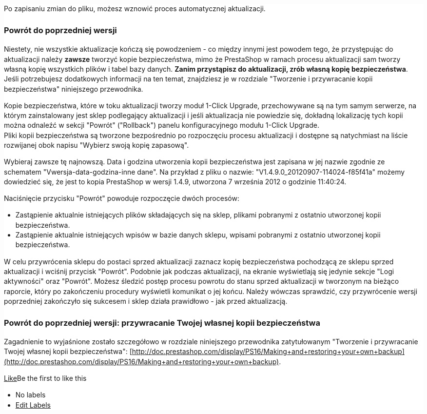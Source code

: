 Po zapisaniu zmian do pliku, możesz wznowić proces automatycznej aktualizacji.

### Powrót do poprzedniej wersji <a href="#automatycznaaktualizacja-powrotdopoprzedniejwersji" id="automatycznaaktualizacja-powrotdopoprzedniejwersji"></a>

Niestety, nie wszystkie aktualizacje kończą się powodzeniem - co między innymi jest powodem tego, że przystępując do aktualizacji należy **zawsze** tworzyć kopie bezpieczeństwa, mimo że PrestaShop w ramach procesu aktualizacji sam tworzy własną kopię wszystkich plików i tabel bazy danych. **Zanim przystąpisz do aktualizacji, zrób własną kopię bezpieczeństwa**. Jeśli potrzebujesz dodatkowych informacji na ten temat, znajdziesz je w rozdziale "Tworzenie i przywracanie kopii bezpieczeństwa" niniejszego przewodnika.

Kopie bezpieczeństwa, które w toku aktualizacji tworzy moduł 1-Click Upgrade, przechowywane są na tym samym serwerze, na którym zainstalowany jest sklep podlegający aktualizacji i jeśli aktualizacja nie powiedzie się, dokładną lokalizację tych kopii można odnaleźć w sekcji "Powrót" ("Rollback") panelu konfiguracyjnego modułu 1-Click Upgrade. \
Pliki kopii bezpieczeństwa są tworzone bezpośrednio po rozpoczęciu procesu aktualizacji i dostępne są natychmiast na liście rozwijanej obok napisu "Wybierz swoją kopię zapasową".

Wybieraj zawsze tę najnowszą. Data i godzina utworzenia kopii bezpieczeństwa jest zapisana w jej nazwie zgodnie ze schematem "Vwersja-data-godzina-inne dane". Na przykład z pliku o nazwie: "V1.4.9.0\_20120907-114024-f85f41a" możemy dowiedzieć się, że jest to kopia PrestaShop w wersji 1.4.9, utworzona 7 września 2012 o godzinie 11:40:24.

Naciśnięcie przycisku "Powrót" powoduje rozpoczęcie dwóch procesów:&#x20;

* Zastąpienie aktualnie istniejących plików składających się na sklep, plikami pobranymi z ostatnio utworzonej kopii bezpieczeństwa.&#x20;
* Zastąpienie aktualnie istniejących wpisów w bazie danych sklepu, wpisami pobranymi z ostatnio utworzonej kopii bezpieczeństwa.&#x20;

W celu przywrócenia sklepu do postaci sprzed aktualizacji zaznacz kopię bezpieczeństwa pochodzącą ze sklepu sprzed aktualizacji i wciśnij przycisk "Powrót". Podobnie jak podczas aktualizacji, na ekranie wyświetlają się jedynie sekcje "Logi aktywności" oraz "Powrót". Możesz śledzić postęp procesu powrotu do stanu sprzed aktualizacji w tworzonym na bieżąco raporcie, który po zakończeniu procedury wyświetli komunikat o jej końcu. Należy wówczas sprawdzić, czy przywrócenie wersji poprzedniej zakończyło się sukcesem i sklep działa prawidłowo - jak przed aktualizacją.

### Powrót do poprzedniej wersji: przywracanie Twojej własnej kopii bezpieczeństwa <a href="#automatycznaaktualizacja-powrotdopoprzedniejwersji-przywracanietwojejwlasnejkopiibezpieczenstwa" id="automatycznaaktualizacja-powrotdopoprzedniejwersji-przywracanietwojejwlasnejkopiibezpieczenstwa"></a>

Zagadnienie to wyjaśnione zostało szczegółowo w rozdziale niniejszego przewodnika zatytułowanym "Tworzenie i przywracanie Twojej własnej kopii bezpieczeństwa": [http://doc.prestashop.com/display/PS16/Making+and+restoring+your+own+backup](http://doc.prestashop.com/display/PS16/Making+and+restoring+your+own+backup).

&#x20;[ Like](http://doc.prestashop.com/display/PS16/Automatic+update)Be the first to like this

* No labels
* [Edit Labels](http://doc.prestashop.com/display/PS16/Automatic+update)
